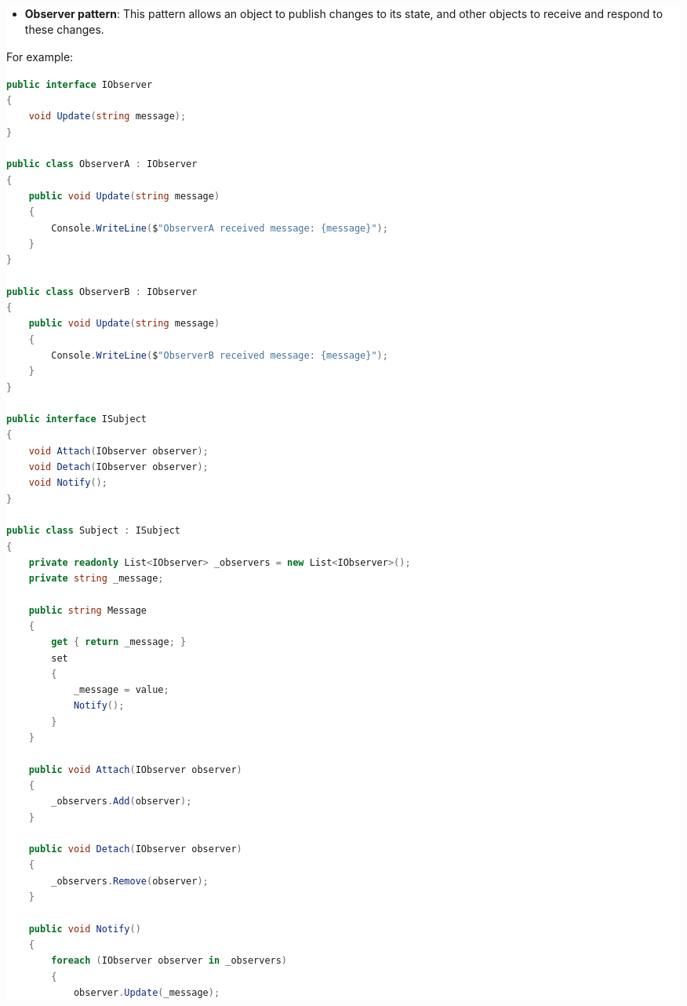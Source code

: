 *   **Observer pattern**: This pattern allows an object to publish changes to its state, and other objects to receive and respond to these changes.
    

For example:

```csharp
public interface IObserver
{
    void Update(string message);
}

public class ObserverA : IObserver
{
    public void Update(string message)
    {
        Console.WriteLine($"ObserverA received message: {message}");
    }
}

public class ObserverB : IObserver
{
    public void Update(string message)
    {
        Console.WriteLine($"ObserverB received message: {message}");
    }
}

public interface ISubject
{
    void Attach(IObserver observer);
    void Detach(IObserver observer);
    void Notify();
}

public class Subject : ISubject
{
    private readonly List<IObserver> _observers = new List<IObserver>();
    private string _message;

    public string Message
    {
        get { return _message; }
        set
        {
            _message = value;
            Notify();
        }
    }

    public void Attach(IObserver observer)
    {
        _observers.Add(observer);
    }

    public void Detach(IObserver observer)
    {
        _observers.Remove(observer);
    }

    public void Notify()
    {
        foreach (IObserver observer in _observers)
        {
            observer.Update(_message);
```